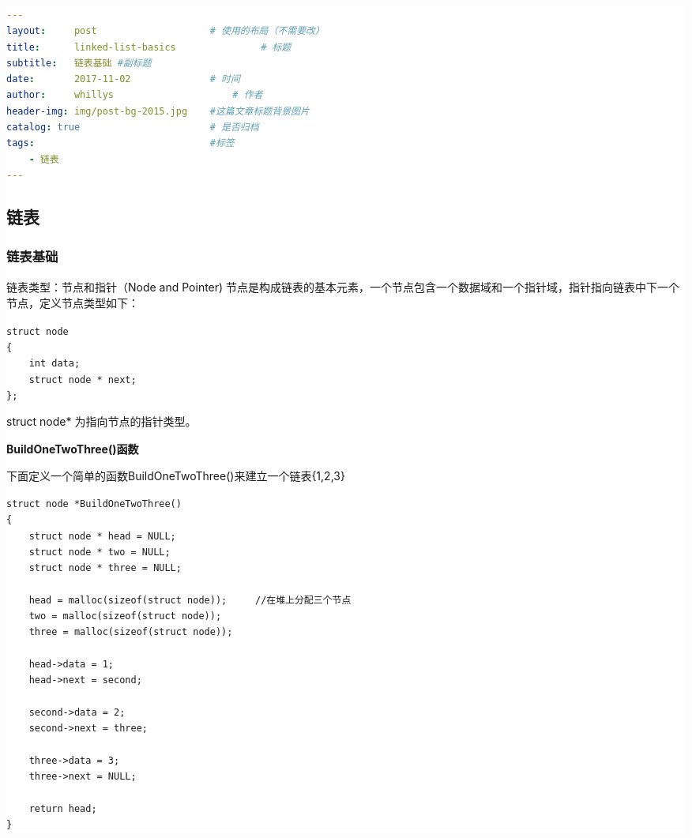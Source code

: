 ```yaml
---
layout:     post                    # 使用的布局（不需要改）
title:      linked-list-basics               # 标题 
subtitle:   链表基础 #副标题
date:       2017-11-02              # 时间
author:     whillys                     # 作者
header-img: img/post-bg-2015.jpg    #这篇文章标题背景图片
catalog: true                       # 是否归档
tags:                               #标签
    - 链表
---
```


## 链表

### 链表基础

链表类型：节点和指针（Node and Pointer)
节点是构成链表的基本元素，一个节点包含一个数据域和一个指针域，指针指向链表中下一个节点，定义节点类型如下：

    struct node
    {
    	int data;
    	struct node * next;
    };

struct node* 为指向节点的指针类型。

**BuildOneTwoThree()函数**

下面定义一个简单的函数BuildOneTwoThree()来建立一个链表{1,2,3}
    
    struct node *BuildOneTwoThree()
    {
	    struct node * head = NULL;
	    struct node * two = NULL;
	    struct node * three = NULL;
	    
	    head = malloc(sizeof(struct node));		//在堆上分配三个节点
	    two = malloc(sizeof(struct node));
	    three = malloc(sizeof(struct node));
	    
	    head->data = 1;
	    head->next = second;
	    
	    second->data = 2;
	    second->next = three;
	    
	    three->data = 3;
	    three->next = NULL;
	    
	    return head;
    }
